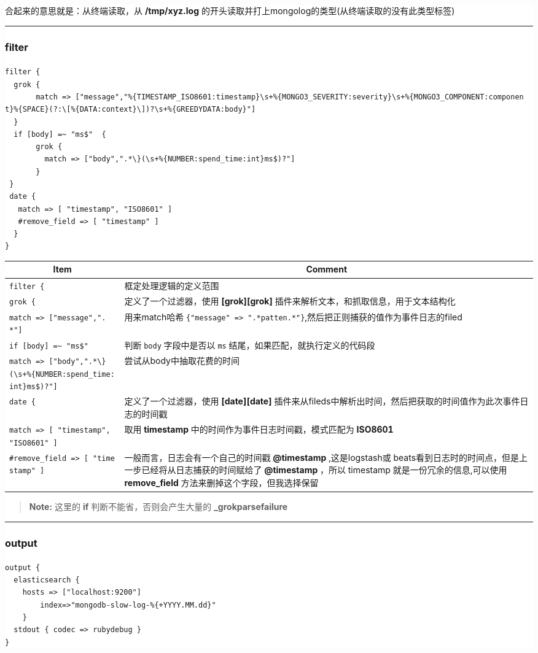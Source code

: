 合起来的意思就是：从终端读取，从 **/tmp/xyz.log** 的开头读取并打上mongolog的类型(从终端读取的没有此类型标签)

---

### filter

~~~
filter {
  grok {
       match => ["message","%{TIMESTAMP_ISO8601:timestamp}\s+%{MONGO3_SEVERITY:severity}\s+%{MONGO3_COMPONENT:component}%{SPACE}(?:\[%{DATA:context}\])?\s+%{GREEDYDATA:body}"]
  } 
  if [body] =~ "ms$"  {  
       grok {
	     match => ["body",".*\}(\s+%{NUMBER:spend_time:int}ms$)?"]
       }
 }
 date {
   match => [ "timestamp", "ISO8601" ]
   #remove_field => [ "timestamp" ]
  }
}
~~~

Item     | Comment
-------- | ---
`filter {`|框定处理逻辑的定义范围
`grok {`|定义了一个过滤器，使用 **[grok][grok]** 插件来解析文本，和抓取信息，用于文本结构化
`match => ["message",".*"]`| 用来match哈希 `{"message" => ".*patten.*"}`,然后把正则捕获的值作为事件日志的filed
`if [body] =~ "ms$"`| 判断 `body` 字段中是否以 `ms` 结尾，如果匹配，就执行定义的代码段
`match => ["body",".*\}(\s+%{NUMBER:spend_time:int}ms$)?"]`| 尝试从body中抽取花费的时间
`date {`| 定义了一个过滤器，使用 **[date][date]** 插件来从fileds中解析出时间，然后把获取的时间值作为此次事件日志的时间戳
`match => [ "timestamp", "ISO8601" ]`|取用 **timestamp** 中的时间作为事件日志时间戳，模式匹配为 **ISO8601** 
`#remove_field => [ "timestamp" ]`|一般而言，日志会有一个自己的时间戳 **@timestamp** ,这是logstash或 beats看到日志时的时间点，但是上一步已经将从日志捕获的时间赋给了 **@timestamp** ，所以 timestamp 就是一份冗余的信息,可以使用 **remove_field** 方法来删掉这个字段，但我选择保留


> **Note:** 这里的 **if** 判断不能省，否则会产生大量的 **_grokparsefailure**

---

### output


~~~
output {
  elasticsearch { 
  	hosts => ["localhost:9200"] 
        index=>"mongodb-slow-log-%{+YYYY.MM.dd}"
	}
  stdout { codec => rubydebug }
}
~~~

